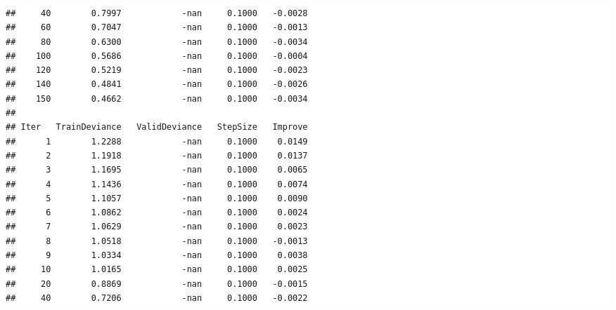     ##     40        0.7997            -nan     0.1000   -0.0028
    ##     60        0.7047            -nan     0.1000   -0.0013
    ##     80        0.6300            -nan     0.1000   -0.0034
    ##    100        0.5686            -nan     0.1000   -0.0004
    ##    120        0.5219            -nan     0.1000   -0.0023
    ##    140        0.4841            -nan     0.1000   -0.0026
    ##    150        0.4662            -nan     0.1000   -0.0034
    ## 
    ## Iter   TrainDeviance   ValidDeviance   StepSize   Improve
    ##      1        1.2288            -nan     0.1000    0.0149
    ##      2        1.1918            -nan     0.1000    0.0137
    ##      3        1.1695            -nan     0.1000    0.0065
    ##      4        1.1436            -nan     0.1000    0.0074
    ##      5        1.1057            -nan     0.1000    0.0090
    ##      6        1.0862            -nan     0.1000    0.0024
    ##      7        1.0629            -nan     0.1000    0.0023
    ##      8        1.0518            -nan     0.1000   -0.0013
    ##      9        1.0334            -nan     0.1000    0.0038
    ##     10        1.0165            -nan     0.1000    0.0025
    ##     20        0.8869            -nan     0.1000   -0.0015
    ##     40        0.7206            -nan     0.1000   -0.0022